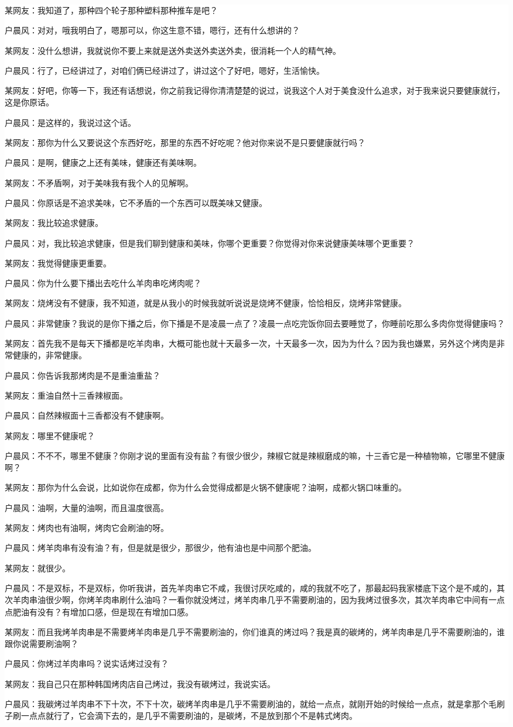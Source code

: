 某网友：我知道了，那种四个轮子那种塑料那种推车是吧？

户晨风：对对，哦我明白了，嗯那可以，你这生意不错，嗯行，还有什么想讲的？

某网友：没什么想讲，我就说你不要上来就是送外卖送外卖送外卖，很消耗一个人的精气神。

户晨风：行了，已经讲过了，对咱们俩已经讲过了，讲过这个了好吧，嗯好，生活愉快。

某网友：好吧，你等一下，我还有话想说，你之前我记得你清清楚楚的说过，说我这个人对于美食没什么追求，对于我来说只要健康就行，这是你原话。

户晨风：是这样的，我说过这个话。

某网友：那你为什么又要说这个东西好吃，那里的东西不好吃呢？他对你来说不是只要健康就行吗？

户晨风：是啊，健康之上还有美味，健康还有美味啊。

某网友：不矛盾啊，对于美味我有我个人的见解啊。

户晨风：你原话是不追求美味，它不矛盾的一个东西可以既美味又健康。

某网友：我比较追求健康。

户晨风：对，我比较追求健康，但是我们聊到健康和美味，你哪个更重要？你觉得对你来说健康美味哪个更重要？

某网友：我觉得健康更重要。

户晨风：你为什么要下播出去吃什么羊肉串吃烤肉呢？

某网友：烧烤没有不健康，我不知道，就是从我小的时候我就听说说是烧烤不健康，恰恰相反，烧烤非常健康。

户晨风：非常健康？我说的是你下播之后，你下播是不是凌晨一点了？凌晨一点吃完饭你回去要睡觉了，你睡前吃那么多肉你觉得健康吗？

某网友：首先我不是每天下播都是吃羊肉串，大概可能也就十天最多一次，十天最多一次，因为为什么？因为我也嫌累，另外这个烤肉是非常健康的，非常健康。

户晨风：你告诉我那烤肉是不是重油重盐？

某网友：重油自然十三香辣椒面。

户晨风：自然辣椒面十三香都没有不健康啊。

某网友：哪里不健康呢？

户晨风：不不不，哪里不健康？你刚才说的里面有没有盐？有很少很少，辣椒它就是辣椒磨成的嘛，十三香它是一种植物嘛，它哪里不健康啊？

某网友：那你为什么会说，比如说你在成都，你为什么会觉得成都是火锅不健康呢？油啊，成都火锅口味重的。

户晨风：油啊，大量的油啊，而且温度很高。

某网友：烤肉也有油啊，烤肉它会刷油的呀。

户晨风：烤羊肉串有没有油？有，但是就是很少，那很少，他有油也是中间那个肥油。

某网友：就很少。

户晨风：不是双标，不是双标，你听我讲，首先羊肉串它不咸，我很讨厌吃咸的，咸的我就不吃了，那最起码我家楼底下这个是不咸的，其次羊肉串油很少啊，你烤羊肉串刷什么油吗？一看你就没烤过，烤羊肉串几乎不需要刷油的，因为我烤过很多次，其次羊肉串它中间有一点点肥油有没有？有增加口感，但是现在有增加口感。

某网友：而且我烤羊肉串是不需要烤羊肉串是几乎不需要刷油的，你们谁真的烤过吗？我是真的碳烤的，烤羊肉串是几乎不需要刷油的，谁跟你说需要刷油啊？

户晨风：你烤过羊肉串吗？说实话烤过没有？

某网友：我自己只在那种韩国烤肉店自己烤过，我没有碳烤过，我说实话。

户晨风：我碳烤过羊肉串不下十次，不下十次，碳烤羊肉串是几乎不需要刷油的，就给一点点，就刚开始的时候给一点点，就是拿那个毛刷子刷一点点就行了，它会滴下去的，是几乎不需要刷油的，是碳烤，不是放到那个不是韩式烤肉。
